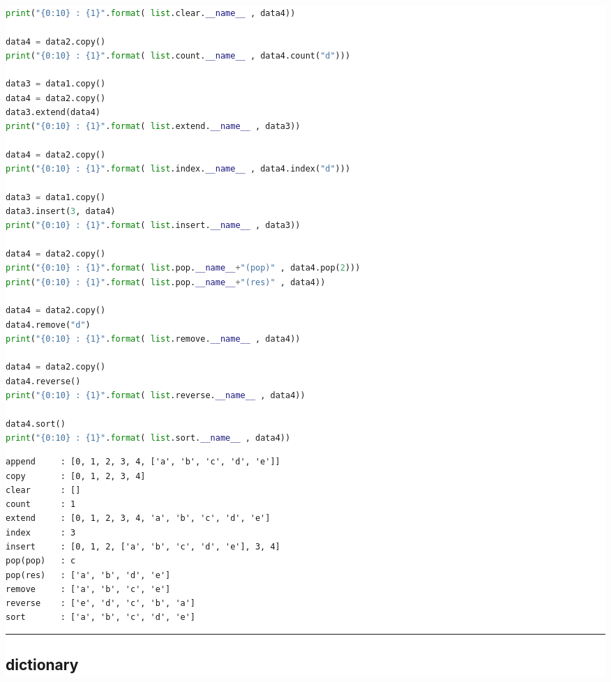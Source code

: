 ```python
print("{0:10} : {1}".format( list.clear.__name__ , data4))

data4 = data2.copy()
print("{0:10} : {1}".format( list.count.__name__ , data4.count("d")))

data3 = data1.copy()
data4 = data2.copy()
data3.extend(data4)
print("{0:10} : {1}".format( list.extend.__name__ , data3))

data4 = data2.copy()
print("{0:10} : {1}".format( list.index.__name__ , data4.index("d")))

data3 = data1.copy()
data3.insert(3, data4)
print("{0:10} : {1}".format( list.insert.__name__ , data3))

data4 = data2.copy()
print("{0:10} : {1}".format( list.pop.__name__+"(pop)" , data4.pop(2)))
print("{0:10} : {1}".format( list.pop.__name__+"(res)" , data4))

data4 = data2.copy()
data4.remove("d")
print("{0:10} : {1}".format( list.remove.__name__ , data4))

data4 = data2.copy()
data4.reverse()
print("{0:10} : {1}".format( list.reverse.__name__ , data4))

data4.sort()
print("{0:10} : {1}".format( list.sort.__name__ , data4))

```

```
append     : [0, 1, 2, 3, 4, ['a', 'b', 'c', 'd', 'e']]
copy       : [0, 1, 2, 3, 4]
clear      : []
count      : 1
extend     : [0, 1, 2, 3, 4, 'a', 'b', 'c', 'd', 'e']
index      : 3
insert     : [0, 1, 2, ['a', 'b', 'c', 'd', 'e'], 3, 4]
pop(pop)   : c
pop(res)   : ['a', 'b', 'd', 'e']
remove     : ['a', 'b', 'c', 'e']
reverse    : ['e', 'd', 'c', 'b', 'a']
sort       : ['a', 'b', 'c', 'd', 'e']

```

---
## dictionary
